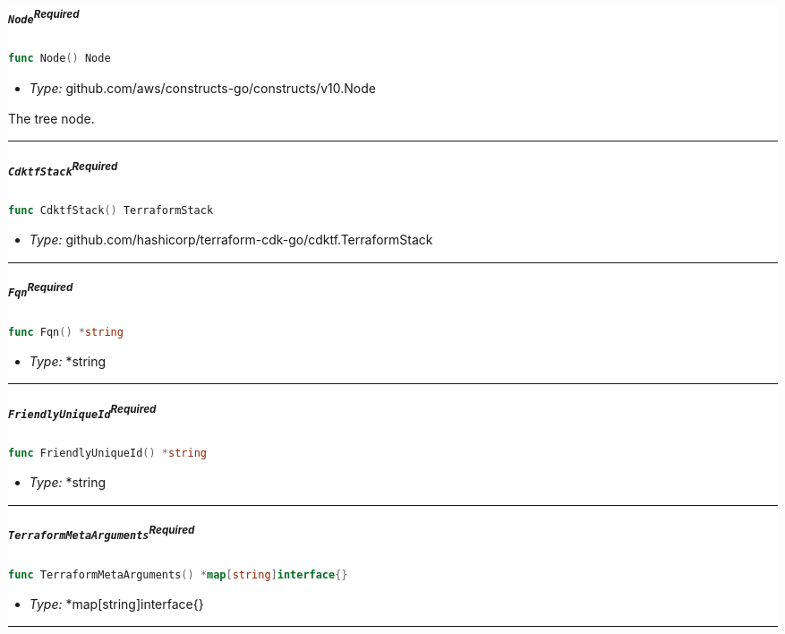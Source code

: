 
##### `Node`<sup>Required</sup> <a name="Node" id="@cdktf/provider-cloudflare.stream.Stream.property.node"></a>

```go
func Node() Node
```

- *Type:* github.com/aws/constructs-go/constructs/v10.Node

The tree node.

---

##### `CdktfStack`<sup>Required</sup> <a name="CdktfStack" id="@cdktf/provider-cloudflare.stream.Stream.property.cdktfStack"></a>

```go
func CdktfStack() TerraformStack
```

- *Type:* github.com/hashicorp/terraform-cdk-go/cdktf.TerraformStack

---

##### `Fqn`<sup>Required</sup> <a name="Fqn" id="@cdktf/provider-cloudflare.stream.Stream.property.fqn"></a>

```go
func Fqn() *string
```

- *Type:* *string

---

##### `FriendlyUniqueId`<sup>Required</sup> <a name="FriendlyUniqueId" id="@cdktf/provider-cloudflare.stream.Stream.property.friendlyUniqueId"></a>

```go
func FriendlyUniqueId() *string
```

- *Type:* *string

---

##### `TerraformMetaArguments`<sup>Required</sup> <a name="TerraformMetaArguments" id="@cdktf/provider-cloudflare.stream.Stream.property.terraformMetaArguments"></a>

```go
func TerraformMetaArguments() *map[string]interface{}
```

- *Type:* *map[string]interface{}

---
